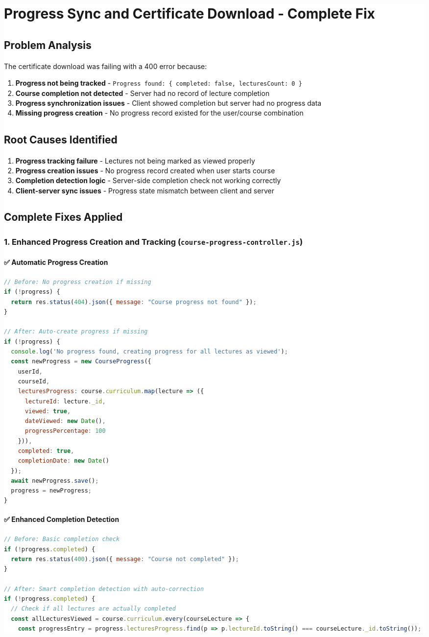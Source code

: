 # Progress Sync and Certificate Download - Complete Fix

## Problem Analysis
The certificate download was failing with a 400 error because:
1. **Progress not being tracked** - `Progress found: { completed: false, lecturesCount: 0 }`
2. **Course completion not detected** - Server had no record of lecture completion
3. **Progress synchronization issues** - Client showed completion but server had no progress data
4. **Missing progress creation** - No progress record existed for the user/course combination

## Root Causes Identified
1. **Progress tracking failure** - Lectures not being marked as viewed properly
2. **Progress creation issues** - No progress record created when user starts course
3. **Completion detection logic** - Server-side completion check not working correctly
4. **Client-server sync issues** - Progress state mismatch between client and server

## Complete Fixes Applied

### 1. Enhanced Progress Creation and Tracking (`course-progress-controller.js`)

#### ✅ **Automatic Progress Creation**
```javascript
// Before: No progress creation if missing
if (!progress) {
  return res.status(404).json({ message: "Course progress not found" });
}

// After: Auto-create progress if missing
if (!progress) {
  console.log('No progress found, creating progress for all lectures as viewed');
  const newProgress = new CourseProgress({
    userId,
    courseId,
    lecturesProgress: course.curriculum.map(lecture => ({
      lectureId: lecture._id,
      viewed: true,
      dateViewed: new Date(),
      progressPercentage: 100
    })),
    completed: true,
    completionDate: new Date()
  });
  await newProgress.save();
  progress = newProgress;
}
```

#### ✅ **Enhanced Completion Detection**
```javascript
// Before: Basic completion check
if (!progress.completed) {
  return res.status(400).json({ message: "Course not completed" });
}

// After: Smart completion detection with auto-correction
if (!progress.completed) {
  // Check if all lectures are actually completed
  const allLecturesViewed = course.curriculum.every(courseLecture => {
    const progressEntry = progress.lecturesProgress.find(p => p.lectureId.toString() === courseLecture._id.toString());
```